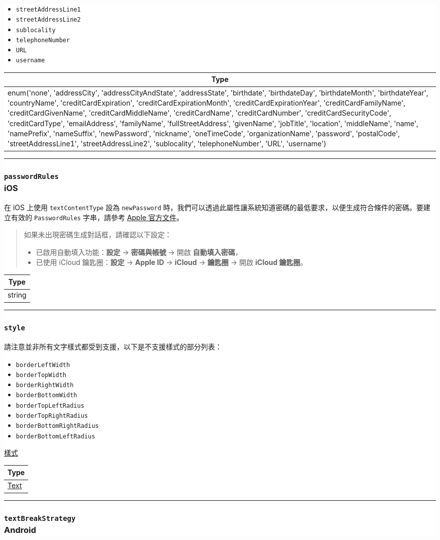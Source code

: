 - `streetAddressLine1`
- `streetAddressLine2`
- `sublocality`
- `telephoneNumber`
- `URL`
- `username`

| Type                                                                                                                                                                                                                                                                                                                                                                                                                                                                                                                                                                                                                                                                                                                           |
| ------------------------------------------------------------------------------------------------------------------------------------------------------------------------------------------------------------------------------------------------------------------------------------------------------------------------------------------------------------------------------------------------------------------------------------------------------------------------------------------------------------------------------------------------------------------------------------------------------------------------------------------------------------------------------------------------------------------------------ |
| enum('none', 'addressCity', 'addressCityAndState', 'addressState', 'birthdate', 'birthdateDay', 'birthdateMonth', 'birthdateYear', 'countryName', 'creditCardExpiration', 'creditCardExpirationMonth', 'creditCardExpirationYear', 'creditCardFamilyName', 'creditCardGivenName', 'creditCardMiddleName', 'creditCardName', 'creditCardNumber', 'creditCardSecurityCode', 'creditCardType', 'emailAddress', 'familyName', 'fullStreetAddress', 'givenName', 'jobTitle', 'location', 'middleName', 'name', 'namePrefix', 'nameSuffix', 'newPassword', 'nickname', 'oneTimeCode', 'organizationName', 'password', 'postalCode', 'streetAddressLine1', 'streetAddressLine2', 'sublocality', 'telephoneNumber', 'URL', 'username') |

---

### `passwordRules` <div class="label ios">iOS</div>

在 iOS 上使用 `textContentType` 設為 `newPassword` 時，我們可以透過此屬性讓系統知道密碼的最低要求，以便生成符合條件的密碼。要建立有效的 `PasswordRules` 字串，請參考 [Apple 官方文件](https://developer.apple.com/password-rules/)。

> 如果未出現密碼生成對話框，請確認以下設定：
>
> - 已啟用自動填入功能：**設定** → **密碼與帳號** → 開啟 **自動填入密碼**，
> - 已使用 iCloud 鑰匙圈：**設定** → **Apple ID** → **iCloud** → **鑰匙圈** → 開啟 **iCloud 鑰匙圈**。

| Type   |
| ------ |
| string |

---

### `style`

請注意並非所有文字樣式都受到支援，以下是不支援樣式的部分列表：

- `borderLeftWidth`
- `borderTopWidth`
- `borderRightWidth`
- `borderBottomWidth`
- `borderTopLeftRadius`
- `borderTopRightRadius`
- `borderBottomRightRadius`
- `borderBottomLeftRadius`

[樣式](style.md)

| Type                  |
| --------------------- |
| [Text](text.md#style) |

---

### `textBreakStrategy` <div class="label android">Android</div>
